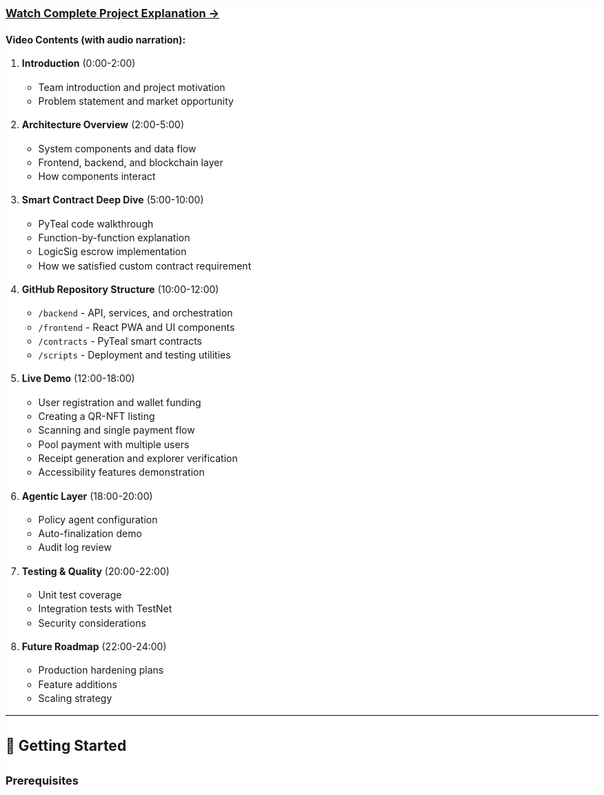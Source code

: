### **[Watch Complete Project Explanation →](https://www.loom.com/share/YOUR_LOOM_ID)**

**Video Contents (with audio narration):**

1. **Introduction** (0:00-2:00)
   - Team introduction and project motivation
   - Problem statement and market opportunity

2. **Architecture Overview** (2:00-5:00)
   - System components and data flow
   - Frontend, backend, and blockchain layer
   - How components interact

3. **Smart Contract Deep Dive** (5:00-10:00)
   - PyTeal code walkthrough
   - Function-by-function explanation
   - LogicSig escrow implementation
   - How we satisfied custom contract requirement

4. **GitHub Repository Structure** (10:00-12:00)
   - `/backend` - API, services, and orchestration
   - `/frontend` - React PWA and UI components
   - `/contracts` - PyTeal smart contracts
   - `/scripts` - Deployment and testing utilities

5. **Live Demo** (12:00-18:00)
   - User registration and wallet funding
   - Creating a QR-NFT listing
   - Scanning and single payment flow
   - Pool payment with multiple users
   - Receipt generation and explorer verification
   - Accessibility features demonstration

6. **Agentic Layer** (18:00-20:00)
   - Policy agent configuration
   - Auto-finalization demo
   - Audit log review

7. **Testing & Quality** (20:00-22:00)
   - Unit test coverage
   - Integration tests with TestNet
   - Security considerations

8. **Future Roadmap** (22:00-24:00)
   - Production hardening plans
   - Feature additions
   - Scaling strategy

---

## 🚀 Getting Started

### Prerequisites
